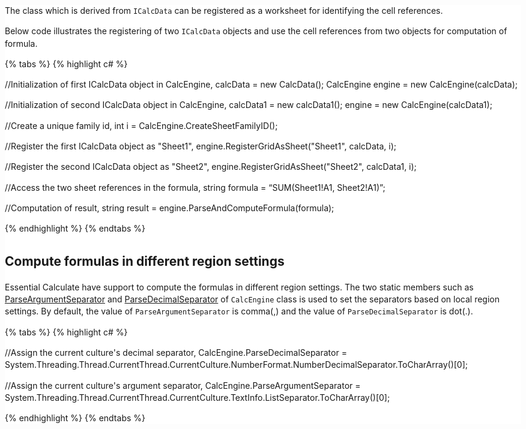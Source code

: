 The class which is derived from `ICalcData` can be registered as a worksheet for identifying the cell references.

Below code illustrates the registering of two `ICalcData` objects and use the cell references from two objects for computation of formula.

{% tabs %}
{% highlight c# %}

//Initialization of first ICalcData object in CalcEngine,
calcData = new CalcData();
CalcEngine engine = new CalcEngine(calcData);

//Initialization of second ICalcData object in CalcEngine,
calcData1 = new calcData1();
engine = new CalcEngine(calcData1);

//Create a unique family id,
int i = CalcEngine.CreateSheetFamilyID();

//Register the first ICalcData object as "Sheet1",
engine.RegisterGridAsSheet("Sheet1", calcData, i);

//Register the second ICalcData object as "Sheet2",
engine.RegisterGridAsSheet("Sheet2", calcData1, i);

//Access the two sheet references in the formula,
string formula = “SUM(Sheet1!A1, Sheet2!A1)”;

//Computation of result,
string result = engine.ParseAndComputeFormula(formula);

{% endhighlight %}
{% endtabs %}

## Compute formulas in different region settings

Essential Calculate have support to compute the formulas in different region settings. The two static members such as [ParseArgumentSeparator](https://help.syncfusion.com/cr/windowsforms/Syncfusion.Calculate.CalcEngine.html#Syncfusion_Calculate_CalcEngine_ParseArgumentSeparator) and [ParseDecimalSeparator](https://help.syncfusion.com/cr/windowsforms/Syncfusion.Calculate.CalcEngine.html#Syncfusion_Calculate_CalcEngine_ParseDecimalSeparator) of `CalcEngine` class is used to set the separators based on local region settings. By default, the value of `ParseArgumentSeparator` is comma(,) and the value of `ParseDecimalSeparator` is dot(.).

{% tabs %}
{% highlight c# %}

//Assign the current culture's decimal separator,
CalcEngine.ParseDecimalSeparator = System.Threading.Thread.CurrentThread.CurrentCulture.NumberFormat.NumberDecimalSeparator.ToCharArray()[0];

//Assign the current culture's argument separator,
CalcEngine.ParseArgumentSeparator = System.Threading.Thread.CurrentThread.CurrentCulture.TextInfo.ListSeparator.ToCharArray()[0];

{% endhighlight %}
{% endtabs %}
